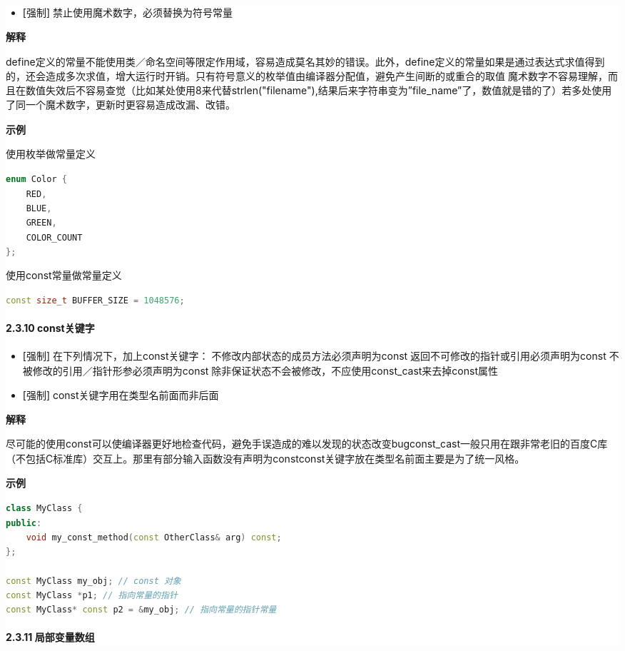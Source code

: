 - [强制] 禁止使用魔术数字，必须替换为符号常量

**解释**

​		define定义的常量不能使用类／命名空间等限定作用域，容易造成莫名其妙的错误。此外，define定义的常量如果是通过表达式求值得到的，还会造成多次求值，增大运行时开销。
​		只有符号意义的枚举值由编译器分配值，避免产生间断的或重合的取值
​		魔术数字不容易理解，而且在数值失效后不容易查觉（比如某处使用8来代替strlen("filename"),结果后来字符串变为”file_name”了，数值就是错的了）若多处使用了同一个魔术数字，更新时更容易造成改漏、改错。

**示例**

使用枚举做常量定义

```c++
enum Color {
    RED,
    BLUE,
    GREEN,
    COLOR_COUNT
};
```

使用const常量做常量定义

```c++
const size_t BUFFER_SIZE = 1048576;
```

#### 2.3.10 const关键字

- [强制] 在下列情况下，加上const关键字：
     不修改内部状态的成员方法必须声明为const
     返回不可修改的指针或引用必须声明为const
     不被修改的引用／指针形参必须声明为const
     除非保证状态不会被修改，不应使用const_cast来去掉const属性

- [强制] const关键字用在类型名前面而非后面

**解释**

​		尽可能的使用const可以使编译器更好地检查代码，避免手误造成的难以发现的状态改变bug
​		const_cast一般只用在跟非常老旧的百度C库（不包括C标准库）交互上。那里有部分输入函数没有声明为const
​		const关键字放在类型名前面主要是为了统一风格。

**示例**

```c++
class MyClass {
public:
    void my_const_method(const OtherClass& arg) const;
};

const MyClass my_obj; // const 对象
const MyClass *p1; // 指向常量的指针
const MyClass* const p2 = &my_obj; // 指向常量的指针常量
```

#### 2.3.11 局部变量数组

